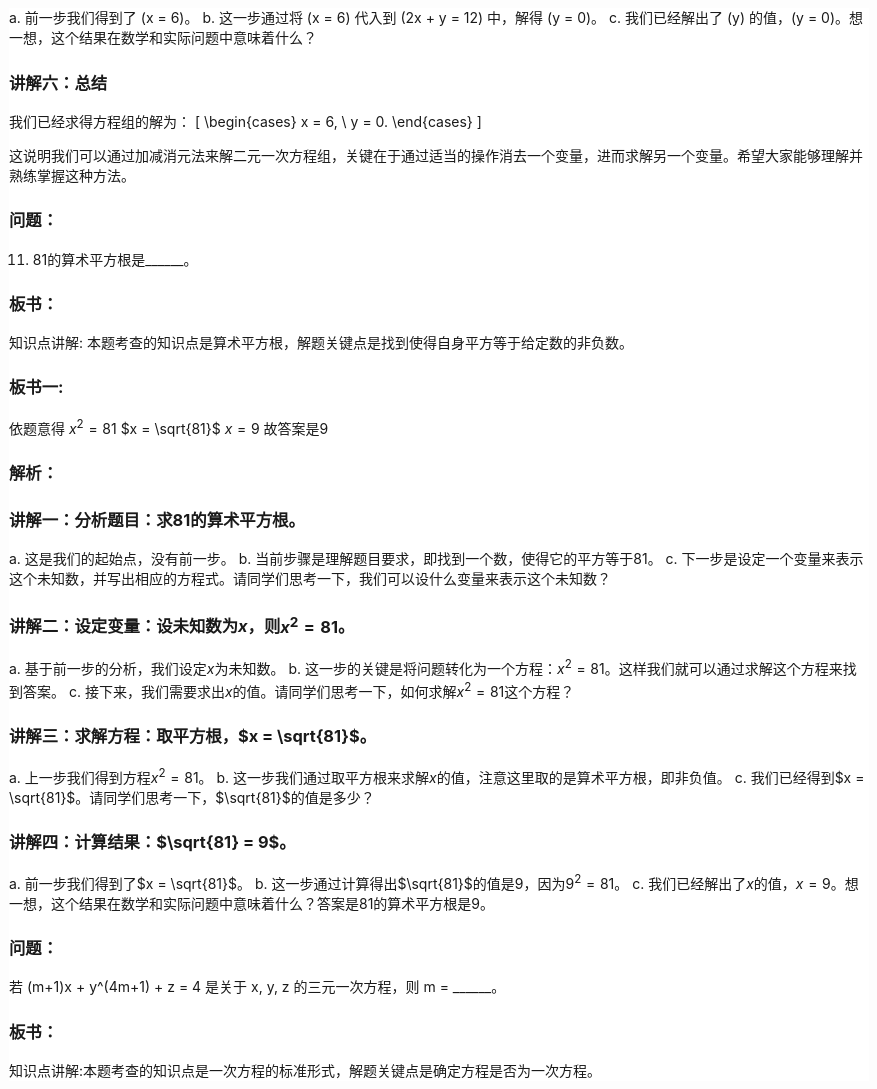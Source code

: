 a. 前一步我们得到了 \(x = 6\)。
b. 这一步通过将 \(x = 6\) 代入到 \(2x + y = 12\) 中，解得 \(y = 0\)。
c. 我们已经解出了 \(y\) 的值，\(y = 0\)。想一想，这个结果在数学和实际问题中意味着什么？

### 讲解六：总结

我们已经求得方程组的解为：
\[
\begin{cases}
x = 6, \\
y = 0.
\end{cases}
\]

这说明我们可以通过加减消元法来解二元一次方程组，关键在于通过适当的操作消去一个变量，进而求解另一个变量。希望大家能够理解并熟练掌握这种方法。
### 问题：
11. 81的算术平方根是______。
### 板书：
知识点讲解: 本题考查的知识点是算术平方根，解题关键点是找到使得自身平方等于给定数的非负数。

### 板书一:
依题意得
$x^2 = 81$
$x = \sqrt{81}$
$x = 9$
故答案是9
### 解析：
### 讲解一：分析题目：求81的算术平方根。
a. 这是我们的起始点，没有前一步。
b. 当前步骤是理解题目要求，即找到一个数，使得它的平方等于81。
c. 下一步是设定一个变量来表示这个未知数，并写出相应的方程式。请同学们思考一下，我们可以设什么变量来表示这个未知数？

### 讲解二：设定变量：设未知数为$x$，则$x^2 = 81$。
a. 基于前一步的分析，我们设定$x$为未知数。
b. 这一步的关键是将问题转化为一个方程：$x^2 = 81$。这样我们就可以通过求解这个方程来找到答案。
c. 接下来，我们需要求出$x$的值。请同学们思考一下，如何求解$x^2 = 81$这个方程？

### 讲解三：求解方程：取平方根，$x = \sqrt{81}$。
a. 上一步我们得到方程$x^2 = 81$。
b. 这一步我们通过取平方根来求解$x$的值，注意这里取的是算术平方根，即非负值。
c. 我们已经得到$x = \sqrt{81}$。请同学们思考一下，$\sqrt{81}$的值是多少？

### 讲解四：计算结果：$\sqrt{81} = 9$。
a. 前一步我们得到了$x = \sqrt{81}$。
b. 这一步通过计算得出$\sqrt{81}$的值是9，因为$9^2 = 81$。
c. 我们已经解出了$x$的值，$x = 9$。想一想，这个结果在数学和实际问题中意味着什么？答案是81的算术平方根是9。
### 问题：
若 (m+1)x + y^(4m+1) + z = 4 是关于 x, y, z 的三元一次方程，则 m = ______。
### 板书：
知识点讲解:本题考查的知识点是一次方程的标准形式，解题关键点是确定方程是否为一次方程。
